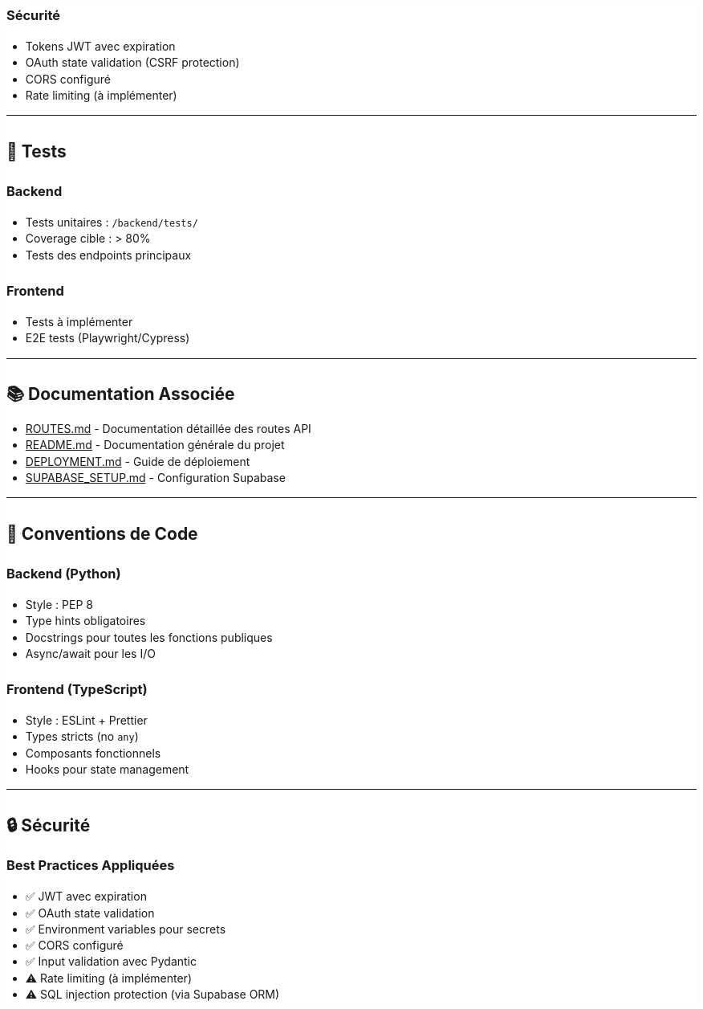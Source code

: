 ### Sécurité
- Tokens JWT avec expiration
- OAuth state validation (CSRF protection)
- CORS configuré
- Rate limiting (à implémenter)

---

## 🧪 Tests

### Backend
- Tests unitaires : `/backend/tests/`
- Coverage cible : > 80%
- Tests des endpoints principaux

### Frontend
- Tests à implémenter
- E2E tests (Playwright/Cypress)

---

## 📚 Documentation Associée

- [ROUTES.md](backend/ROUTES.md) - Documentation détaillée des routes API
- [README.md](README.md) - Documentation générale du projet
- [DEPLOYMENT.md](DEPLOYMENT.md) - Guide de déploiement
- [SUPABASE_SETUP.md](SUPABASE_SETUP.md) - Configuration Supabase

---

## 👥 Conventions de Code

### Backend (Python)
- Style : PEP 8
- Type hints obligatoires
- Docstrings pour toutes les fonctions publiques
- Async/await pour les I/O

### Frontend (TypeScript)
- Style : ESLint + Prettier
- Types stricts (no `any`)
- Composants fonctionnels
- Hooks pour state management

---

## 🔒 Sécurité

### Best Practices Appliquées
- ✅ JWT avec expiration
- ✅ OAuth state validation
- ✅ Environment variables pour secrets
- ✅ CORS configuré
- ✅ Input validation avec Pydantic
- ⚠️ Rate limiting (à implémenter)
- ⚠️ SQL injection protection (via Supabase ORM)

